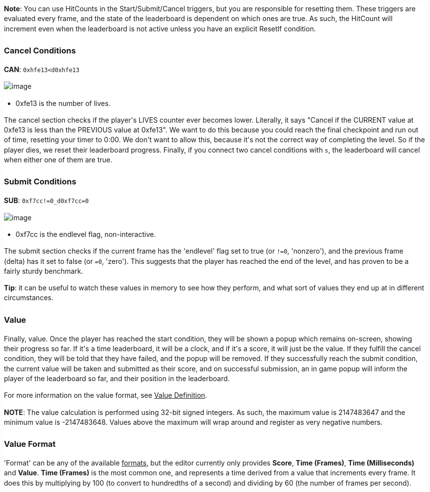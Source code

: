 **Note**: You can use HitCounts in the Start/Submit/Cancel triggers, but you are responsible for resetting them. These triggers are evaluated every frame, and the state of the leaderboard is dependent on which ones are true. As such, the HitCount will increment even when the leaderboard is not active unless you have an explicit ResetIf condition.

### Cancel Conditions

**CAN**: `0xhfe13<d0xhfe13`

![image](https://user-images.githubusercontent.com/4047771/171060309-97a86189-dcb7-4d13-90a1-6492094f195a.png)

- 0xfe13 is the number of lives.

The cancel section checks if the player's LIVES counter ever becomes lower. Literally, it says "Cancel if the CURRENT value at 0xfe13 is less than the PREVIOUS value at 0xfe13". We want to do this because you could reach the final checkpoint and run out of time, resetting your timer to 0:00. We don't want to allow this, because it's not the correct way of completing the level. So if the player dies, we reset their leaderboard progress. Finally, if you connect two cancel conditions with `s`, the leaderboard will cancel when either one of them are true.

### Submit Conditions

**SUB**: `0xf7cc!=0_d0xf7cc=0`

![image](https://user-images.githubusercontent.com/4047771/171060353-de03952b-ed25-4310-835a-aab059a5bffb.png)

- 0xf7cc is the endlevel flag, non-interactive.

The submit section checks if the current frame has the 'endlevel' flag set to true (or `!=0`, 'nonzero'), and the previous frame (delta) has it set to false (or `=0`, 'zero'). This suggests that the player has reached the end of the level, and has proven to be a fairly sturdy benchmark.

**Tip**: it can be useful to watch these values in memory to see how they perform, and what sort of values they end up at in different circumstances.

### Value

Finally, value. Once the player has reached the start condition, they will be shown a popup which remains on-screen, showing their progress so far. If it's a time leaderboard, it will be a clock, and if it's a score, it will just be the value. If they fulfill the cancel condition, they will be told that they have failed, and the popup will be removed. If they successfully reach the submit condition, the current value will be taken and submitted as their score, and on successful submission, an in game popup will inform the player of the leaderboard so far, and their position in the leaderboard.

For more information on the value format, see [Value Definition](/developer-docs/value-definition).

**NOTE**: The value calculation is performed using 32-bit signed integers. As such, the maximum value is 2147483647 and the minimum value is -2147483648. Values above the maximum will wrap around and register as very negative numbers.

### Value Format

'Format' can be any of the available [formats](/developer-docs/rich-presence#format), but the editor currently only provides **Score**, **Time (Frames)**, **Time (Milliseconds)** and **Value**. **Time (Frames)** is the most common one, and represents a time derived from a value that increments every frame. It does this by multiplying by 100 (to convert to hundredths of a second) and dividing by 60 (the number of frames per second).
